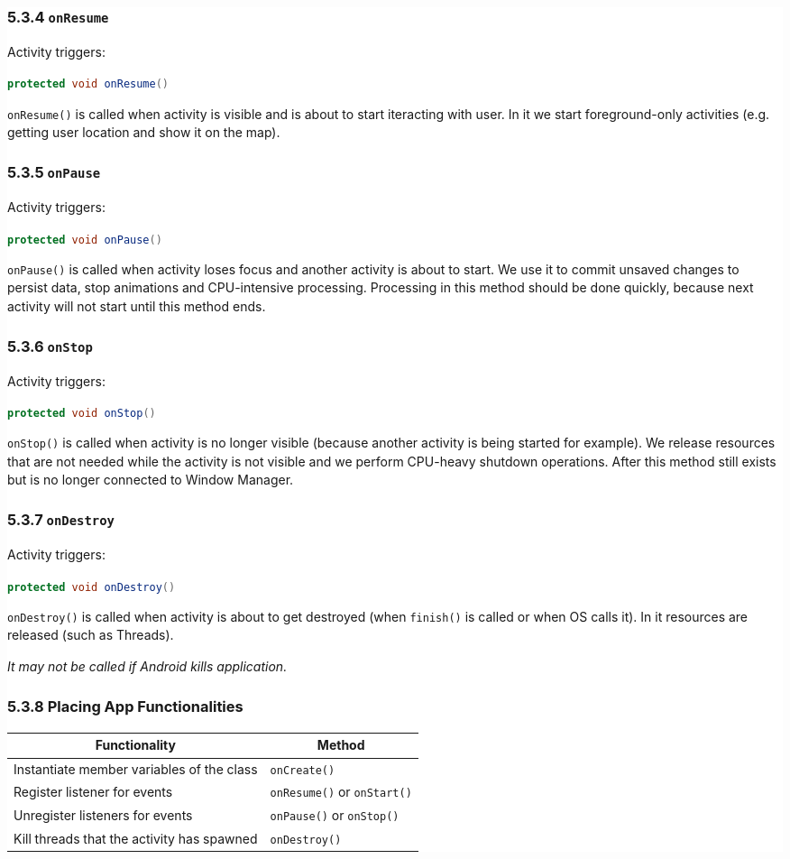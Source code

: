 ### 5.3.4 `onResume`

Activity triggers:

```java
protected void onResume()
```

`onResume()` is called when activity is visible and is about to start iteracting with user. In it we start foreground-only activities (e.g. getting user location and show it on the map).

### 5.3.5 `onPause`

Activity triggers:

```java
protected void onPause()
```

`onPause()` is called when activity loses focus and another activity is about to start. We use it to commit unsaved changes to persist data, stop animations and CPU-intensive processing. Processing in this method should be done quickly, because next activity will not start until this method ends.

### 5.3.6 `onStop`

Activity triggers:

```java
protected void onStop()
```

`onStop()` is called when activity is no longer visible (because another activity is being started for example). We release resources that are not needed while the activity is not visible and we perform CPU-heavy shutdown operations. After this method still exists but is no longer connected to Window Manager.

### 5.3.7 `onDestroy`

Activity triggers:

```java
protected void onDestroy()
```

`onDestroy()` is called when activity is about to get destroyed (when `finish()` is called or when OS calls it). In it resources are released (such as Threads).

_It may not be called if Android kills application._

### 5.3.8 Placing App Functionalities

| Functionality                              | Method                      |
| ------------------------------------------ | --------------------------- |
| Instantiate member variables of the class  | `onCreate()`                |
| Register listener for events               | `onResume()` or `onStart()` |
| Unregister listeners for events            | `onPause()` or `onStop()`   |
| Kill threads that the activity has spawned | `onDestroy()`               |
